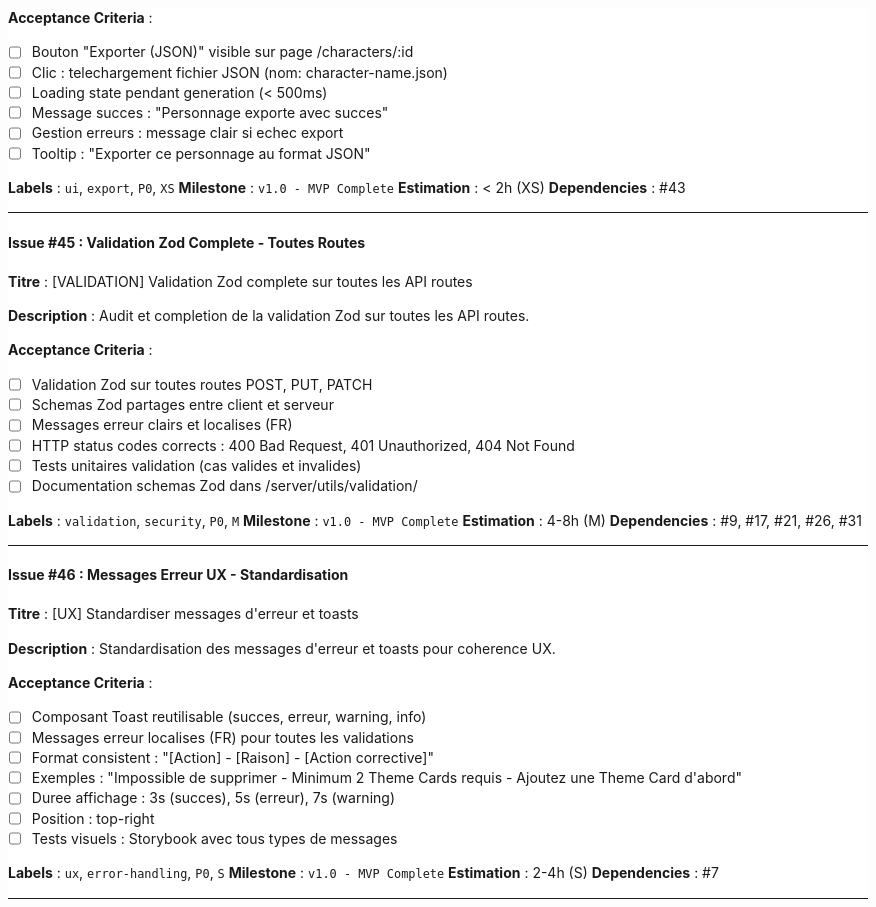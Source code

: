 **Acceptance Criteria** :
- [ ] Bouton "Exporter (JSON)" visible sur page /characters/:id
- [ ] Clic : telechargement fichier JSON (nom: character-name.json)
- [ ] Loading state pendant generation (< 500ms)
- [ ] Message succes : "Personnage exporte avec succes"
- [ ] Gestion erreurs : message clair si echec export
- [ ] Tooltip : "Exporter ce personnage au format JSON"

**Labels** : `ui`, `export`, `P0`, `XS`
**Milestone** : `v1.0 - MVP Complete`
**Estimation** : < 2h (XS)
**Dependencies** : #43

---

#### Issue #45 : Validation Zod Complete - Toutes Routes

**Titre** : [VALIDATION] Validation Zod complete sur toutes les API routes

**Description** :
Audit et completion de la validation Zod sur toutes les API routes.

**Acceptance Criteria** :
- [ ] Validation Zod sur toutes routes POST, PUT, PATCH
- [ ] Schemas Zod partages entre client et serveur
- [ ] Messages erreur clairs et localises (FR)
- [ ] HTTP status codes corrects : 400 Bad Request, 401 Unauthorized, 404 Not Found
- [ ] Tests unitaires validation (cas valides et invalides)
- [ ] Documentation schemas Zod dans /server/utils/validation/

**Labels** : `validation`, `security`, `P0`, `M`
**Milestone** : `v1.0 - MVP Complete`
**Estimation** : 4-8h (M)
**Dependencies** : #9, #17, #21, #26, #31

---

#### Issue #46 : Messages Erreur UX - Standardisation

**Titre** : [UX] Standardiser messages d'erreur et toasts

**Description** :
Standardisation des messages d'erreur et toasts pour coherence UX.

**Acceptance Criteria** :
- [ ] Composant Toast reutilisable (succes, erreur, warning, info)
- [ ] Messages erreur localises (FR) pour toutes les validations
- [ ] Format consistent : "[Action] - [Raison] - [Action corrective]"
- [ ] Exemples : "Impossible de supprimer - Minimum 2 Theme Cards requis - Ajoutez une Theme Card d'abord"
- [ ] Duree affichage : 3s (succes), 5s (erreur), 7s (warning)
- [ ] Position : top-right
- [ ] Tests visuels : Storybook avec tous types de messages

**Labels** : `ux`, `error-handling`, `P0`, `S`
**Milestone** : `v1.0 - MVP Complete`
**Estimation** : 2-4h (S)
**Dependencies** : #7

---